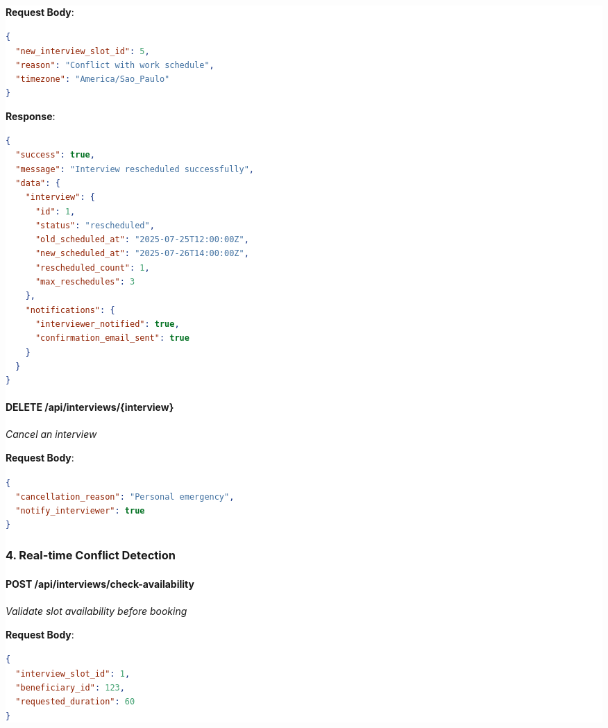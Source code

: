 **Request Body**:
```json
{
  "new_interview_slot_id": 5,
  "reason": "Conflict with work schedule",
  "timezone": "America/Sao_Paulo"
}
```

**Response**:
```json
{
  "success": true,
  "message": "Interview rescheduled successfully",
  "data": {
    "interview": {
      "id": 1,
      "status": "rescheduled",
      "old_scheduled_at": "2025-07-25T12:00:00Z",
      "new_scheduled_at": "2025-07-26T14:00:00Z",
      "rescheduled_count": 1,
      "max_reschedules": 3
    },
    "notifications": {
      "interviewer_notified": true,
      "confirmation_email_sent": true
    }
  }
}
```

#### **DELETE /api/interviews/{interview}**
*Cancel an interview*

**Request Body**:
```json
{
  "cancellation_reason": "Personal emergency",
  "notify_interviewer": true
}
```

### 4. Real-time Conflict Detection

#### **POST /api/interviews/check-availability**
*Validate slot availability before booking*

**Request Body**:
```json
{
  "interview_slot_id": 1,
  "beneficiary_id": 123,
  "requested_duration": 60
}
```
